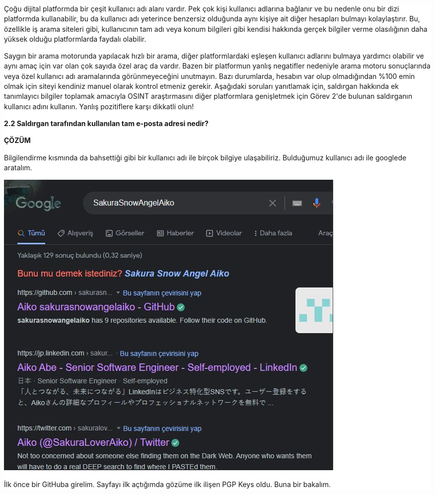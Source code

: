 Çoğu dijital platformda bir çeşit kullanıcı adı alanı vardır. Pek çok kişi kullanıcı adlarına bağlanır ve bu nedenle onu bir dizi platformda kullanabilir, bu da kullanıcı adı yeterince benzersiz olduğunda aynı kişiye ait diğer hesapları bulmayı kolaylaştırır. Bu, özellikle iş arama siteleri gibi, kullanıcının tam adı veya konum bilgileri gibi kendisi hakkında gerçek bilgiler verme olasılığının daha yüksek olduğu platformlarda faydalı olabilir.

Saygın bir arama motorunda yapılacak hızlı bir arama, diğer platformlardaki eşleşen kullanıcı adlarını bulmaya yardımcı olabilir ve aynı amaç için var olan çok sayıda özel araç da vardır. Bazen bir platformun yanlış negatifler nedeniyle arama motoru sonuçlarında veya özel kullanıcı adı aramalarında görünmeyeceğini unutmayın. Bazı durumlarda, hesabın var olup olmadığından %100 emin olmak için siteyi kendiniz manuel olarak kontrol etmeniz gerekir. Aşağıdaki soruları yanıtlamak için, saldırgan hakkında ek tanımlayıcı bilgiler toplamak amacıyla OSINT araştırmasını diğer platformlara genişletmek için Görev 2'de bulunan saldırganın kullanıcı adını kullanın. Yanlış pozitiflere karşı dikkatli olun!

**2.2 Saldırgan tarafından kullanılan tam e-posta adresi nedir?**

**ÇÖZÜM**

Bilgilendirme kısmında da bahsettiği gibi bir kullanıcı adı ile birçok bilgiye ulaşabiliriz. Bulduğumuz kullanıcı adı ile googlede aratalım. 

![alt text](https://github.com/dgylayse/Capture-The-Flag/blob/main/Images/image-13.png)

İlk önce bir GitHuba girelim. Sayfayı ilk açtığımda gözüme ilk ilişen PGP Keys oldu. Buna bir bakalım. 

